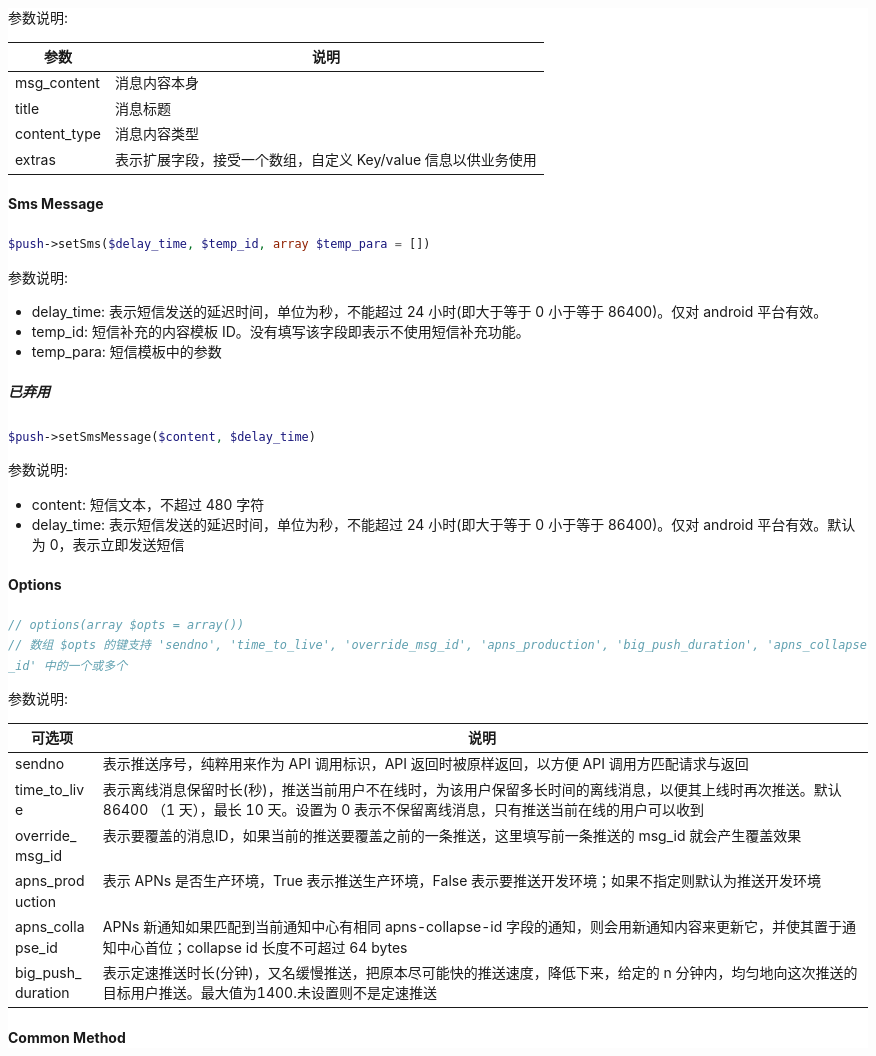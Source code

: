 参数说明:

| 参数 | 说明 |
| --- | --- |
| msg_content | 消息内容本身 |
| title | 消息标题 |
| content_type | 消息内容类型 |
| extras | 表示扩展字段，接受一个数组，自定义 Key/value 信息以供业务使用 |

#### Sms Message

```php
$push->setSms($delay_time, $temp_id, array $temp_para = [])
```

参数说明:
* delay_time: 表示短信发送的延迟时间，单位为秒，不能超过 24 小时(即大于等于 0 小于等于 86400)。仅对 android 平台有效。
* temp_id: 短信补充的内容模板 ID。没有填写该字段即表示不使用短信补充功能。
* temp_para: 短信模板中的参数

##### 已弃用

```php
$push->setSmsMessage($content, $delay_time)
```

参数说明:
* content: 短信文本，不超过 480 字符
* delay_time: 表示短信发送的延迟时间，单位为秒，不能超过 24 小时(即大于等于 0 小于等于 86400)。仅对 android 平台有效。默认为 0，表示立即发送短信

#### Options

```php
// options(array $opts = array())
// 数组 $opts 的键支持 'sendno', 'time_to_live', 'override_msg_id', 'apns_production', 'big_push_duration', 'apns_collapse_id' 中的一个或多个
```

参数说明:

| 可选项 | 说明 |
| --- | --- |
| sendno | 表示推送序号，纯粹用来作为 API 调用标识，API 返回时被原样返回，以方便 API 调用方匹配请求与返回 |
| time_to_live | 表示离线消息保留时长(秒)，推送当前用户不在线时，为该用户保留多长时间的离线消息，以便其上线时再次推送。默认 86400 （1 天），最长 10 天。设置为 0 表示不保留离线消息，只有推送当前在线的用户可以收到 |
| override_msg_id | 表示要覆盖的消息ID，如果当前的推送要覆盖之前的一条推送，这里填写前一条推送的 msg_id 就会产生覆盖效果 |
| apns_production | 表示 APNs 是否生产环境，True 表示推送生产环境，False 表示要推送开发环境；如果不指定则默认为推送开发环境 |
| apns_collapse_id | APNs 新通知如果匹配到当前通知中心有相同 apns-collapse-id 字段的通知，则会用新通知内容来更新它，并使其置于通知中心首位；collapse id 长度不可超过 64 bytes|
| big_push_duration | 表示定速推送时长(分钟)，又名缓慢推送，把原本尽可能快的推送速度，降低下来，给定的 n 分钟内，均匀地向这次推送的目标用户推送。最大值为1400.未设置则不是定速推送 |

#### Common Method
